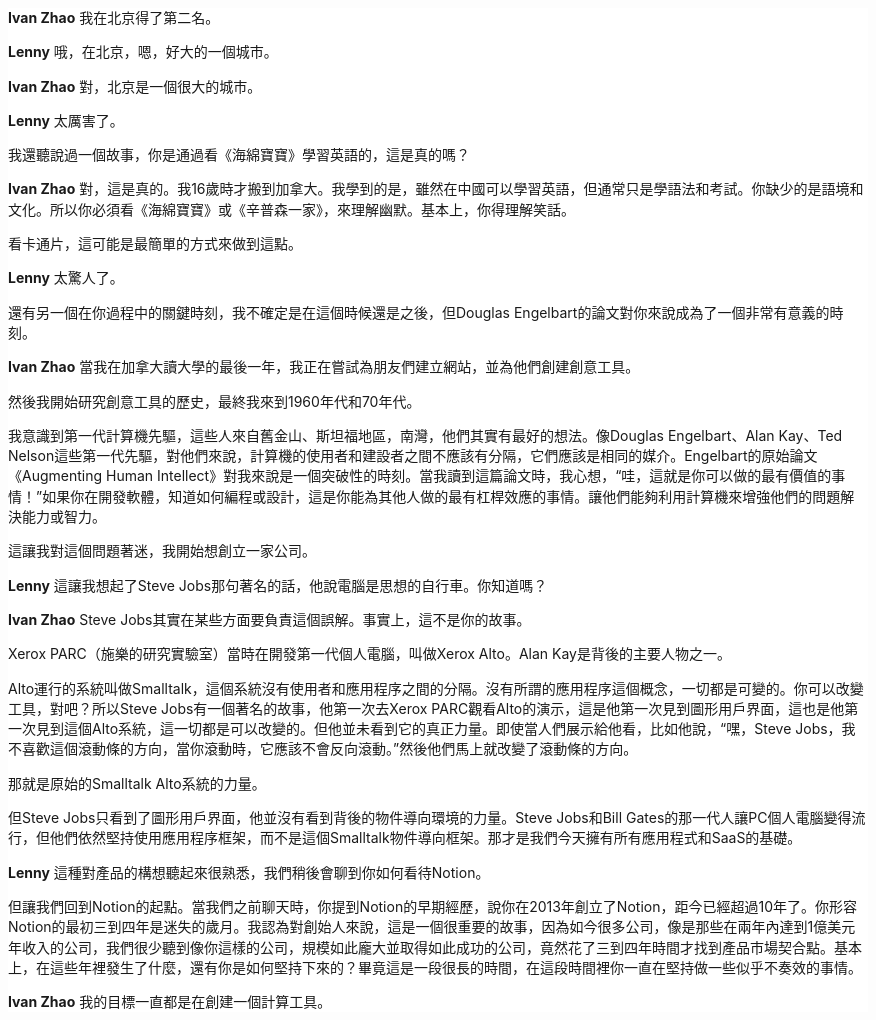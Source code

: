 **Ivan Zhao**
我在北京得了第二名。

**Lenny**
哦，在北京，嗯，好大的一個城市。

**Ivan Zhao**
對，北京是一個很大的城市。

**Lenny**
太厲害了。

我還聽說過一個故事，你是通過看《海綿寶寶》學習英語的，這是真的嗎？

**Ivan Zhao**
對，這是真的。我16歲時才搬到加拿大。我學到的是，雖然在中國可以學習英語，但通常只是學語法和考試。你缺少的是語境和文化。所以你必須看《海綿寶寶》或《辛普森一家》，來理解幽默。基本上，你得理解笑話。

看卡通片，這可能是最簡單的方式來做到這點。

**Lenny**
太驚人了。

還有另一個在你過程中的關鍵時刻，我不確定是在這個時候還是之後，但Douglas Engelbart的論文對你來說成為了一個非常有意義的時刻。

**Ivan Zhao**
當我在加拿大讀大學的最後一年，我正在嘗試為朋友們建立網站，並為他們創建創意工具。

然後我開始研究創意工具的歷史，最終我來到1960年代和70年代。

我意識到第一代計算機先驅，這些人來自舊金山、斯坦福地區，南灣，他們其實有最好的想法。像Douglas Engelbart、Alan Kay、Ted Nelson這些第一代先驅，對他們來說，計算機的使用者和建設者之間不應該有分隔，它們應該是相同的媒介。Engelbart的原始論文《Augmenting Human Intellect》對我來說是一個突破性的時刻。當我讀到這篇論文時，我心想，“哇，這就是你可以做的最有價值的事情！”如果你在開發軟體，知道如何編程或設計，這是你能為其他人做的最有杠桿效應的事情。讓他們能夠利用計算機來增強他們的問題解決能力或智力。

這讓我對這個問題著迷，我開始想創立一家公司。

**Lenny**
這讓我想起了Steve Jobs那句著名的話，他說電腦是思想的自行車。你知道嗎？

**Ivan Zhao**
Steve Jobs其實在某些方面要負責這個誤解。事實上，這不是你的故事。

Xerox PARC（施樂的研究實驗室）當時在開發第一代個人電腦，叫做Xerox Alto。Alan Kay是背後的主要人物之一。

Alto運行的系統叫做Smalltalk，這個系統沒有使用者和應用程序之間的分隔。沒有所謂的應用程序這個概念，一切都是可變的。你可以改變工具，對吧？所以Steve Jobs有一個著名的故事，他第一次去Xerox PARC觀看Alto的演示，這是他第一次見到圖形用戶界面，這也是他第一次見到這個Alto系統，這一切都是可以改變的。但他並未看到它的真正力量。即使當人們展示給他看，比如他說，“嘿，Steve Jobs，我不喜歡這個滾動條的方向，當你滾動時，它應該不會反向滾動。”然後他們馬上就改變了滾動條的方向。

那就是原始的Smalltalk Alto系統的力量。

但Steve Jobs只看到了圖形用戶界面，他並沒有看到背後的物件導向環境的力量。Steve Jobs和Bill Gates的那一代人讓PC個人電腦變得流行，但他們依然堅持使用應用程序框架，而不是這個Smalltalk物件導向框架。那才是我們今天擁有所有應用程式和SaaS的基礎。

**Lenny**
這種對產品的構想聽起來很熟悉，我們稍後會聊到你如何看待Notion。

但讓我們回到Notion的起點。當我們之前聊天時，你提到Notion的早期經歷，說你在2013年創立了Notion，距今已經超過10年了。你形容Notion的最初三到四年是迷失的歲月。我認為對創始人來說，這是一個很重要的故事，因為如今很多公司，像是那些在兩年內達到1億美元年收入的公司，我們很少聽到像你這樣的公司，規模如此龐大並取得如此成功的公司，竟然花了三到四年時間才找到產品市場契合點。基本上，在這些年裡發生了什麼，還有你是如何堅持下來的？畢竟這是一段很長的時間，在這段時間裡你一直在堅持做一些似乎不奏效的事情。

**Ivan Zhao**
我的目標一直都是在創建一個計算工具。
